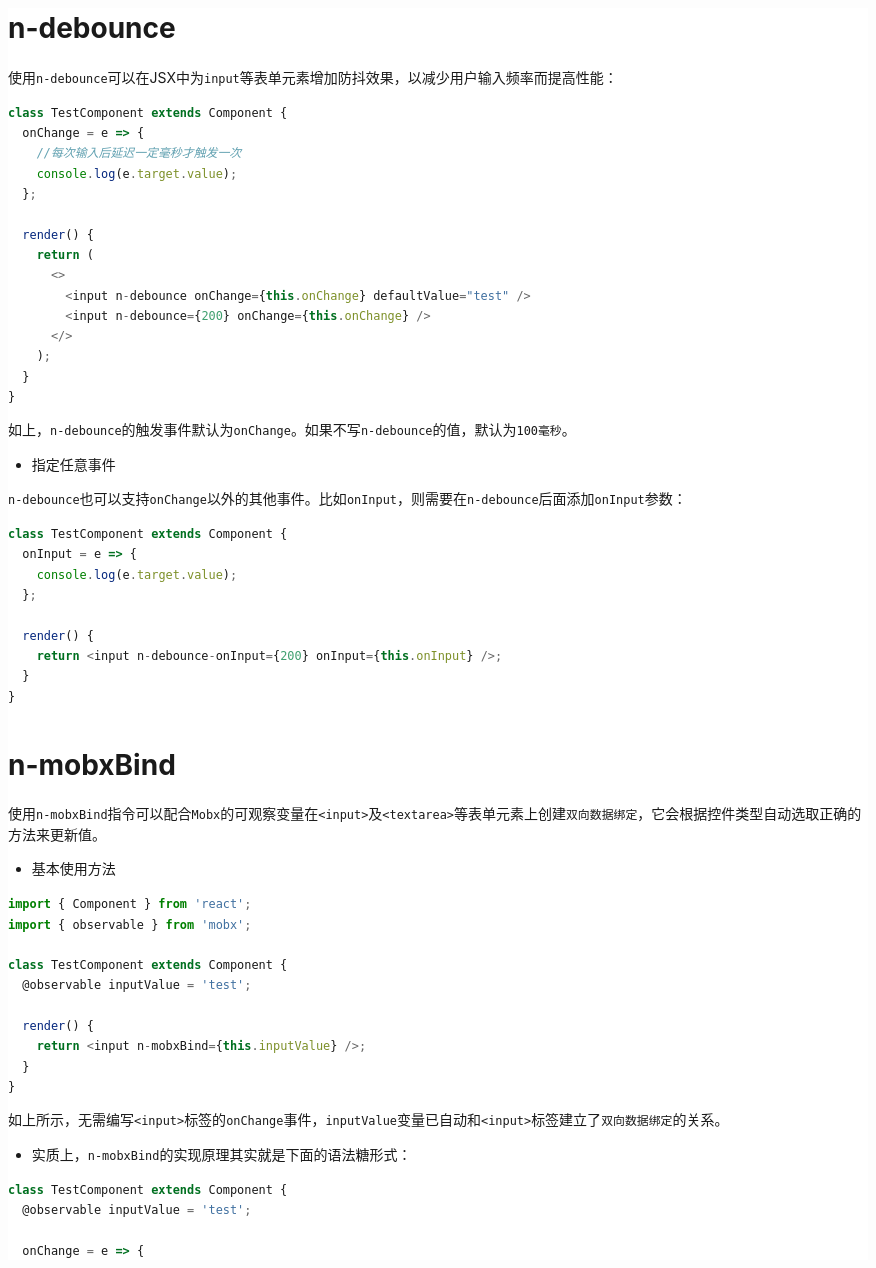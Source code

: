 # n-debounce

使用`n-debounce`可以在JSX中为`input`等表单元素增加防抖效果，以减少用户输入频率而提高性能：

```js
class TestComponent extends Component {
  onChange = e => {
    //每次输入后延迟一定毫秒才触发一次
    console.log(e.target.value);
  };

  render() {
    return (
      <>
        <input n-debounce onChange={this.onChange} defaultValue="test" />
        <input n-debounce={200} onChange={this.onChange} />
      </>
    );
  }
}
```

如上，`n-debounce`的触发事件默认为`onChange`。如果不写`n-debounce`的值，默认为`100毫秒`。

* 指定任意事件

`n-debounce`也可以支持`onChange`以外的其他事件。比如`onInput`，则需要在`n-debounce`后面添加`onInput`参数：

```js
class TestComponent extends Component {
  onInput = e => {
    console.log(e.target.value);
  };

  render() {
    return <input n-debounce-onInput={200} onInput={this.onInput} />;
  }
}
```

# n-mobxBind

使用`n-mobxBind`指令可以配合`Mobx`的可观察变量在`<input>`及`<textarea>`等表单元素上创建`双向数据绑定`，它会根据控件类型自动选取正确的方法来更新值。

* 基本使用方法

```js
import { Component } from 'react';
import { observable } from 'mobx';

class TestComponent extends Component {
  @observable inputValue = 'test';

  render() {
    return <input n-mobxBind={this.inputValue} />;
  }
}
```

如上所示，无需编写`<input>`标签的`onChange`事件，`inputValue`变量已自动和`<input>`标签建立了`双向数据绑定`的关系。

* 实质上，`n-mobxBind`的实现原理其实就是下面的语法糖形式：

```js
class TestComponent extends Component {
  @observable inputValue = 'test';

  onChange = e => {
```